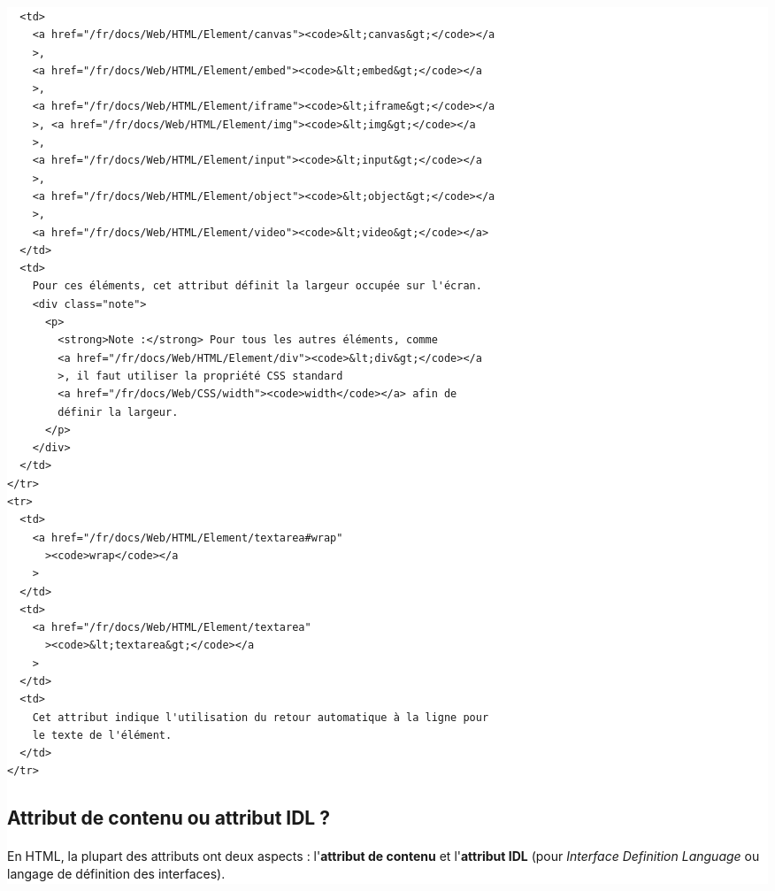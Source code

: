       <td>
        <a href="/fr/docs/Web/HTML/Element/canvas"><code>&lt;canvas&gt;</code></a
        >,
        <a href="/fr/docs/Web/HTML/Element/embed"><code>&lt;embed&gt;</code></a
        >,
        <a href="/fr/docs/Web/HTML/Element/iframe"><code>&lt;iframe&gt;</code></a
        >, <a href="/fr/docs/Web/HTML/Element/img"><code>&lt;img&gt;</code></a
        >,
        <a href="/fr/docs/Web/HTML/Element/input"><code>&lt;input&gt;</code></a
        >,
        <a href="/fr/docs/Web/HTML/Element/object"><code>&lt;object&gt;</code></a
        >,
        <a href="/fr/docs/Web/HTML/Element/video"><code>&lt;video&gt;</code></a>
      </td>
      <td>
        Pour ces éléments, cet attribut définit la largeur occupée sur l'écran.
        <div class="note">
          <p>
            <strong>Note :</strong> Pour tous les autres éléments, comme
            <a href="/fr/docs/Web/HTML/Element/div"><code>&lt;div&gt;</code></a
            >, il faut utiliser la propriété CSS standard
            <a href="/fr/docs/Web/CSS/width"><code>width</code></a> afin de
            définir la largeur.
          </p>
        </div>
      </td>
    </tr>
    <tr>
      <td>
        <a href="/fr/docs/Web/HTML/Element/textarea#wrap"
          ><code>wrap</code></a
        >
      </td>
      <td>
        <a href="/fr/docs/Web/HTML/Element/textarea"
          ><code>&lt;textarea&gt;</code></a
        >
      </td>
      <td>
        Cet attribut indique l'utilisation du retour automatique à la ligne pour
        le texte de l'élément.
      </td>
    </tr>
  </tbody>
</table>

## Attribut de contenu ou attribut IDL ?

En HTML, la plupart des attributs ont deux aspects&nbsp;: l'**attribut de contenu** et l'**attribut IDL** (pour _Interface Definition Language_ ou langage de définition des interfaces).
